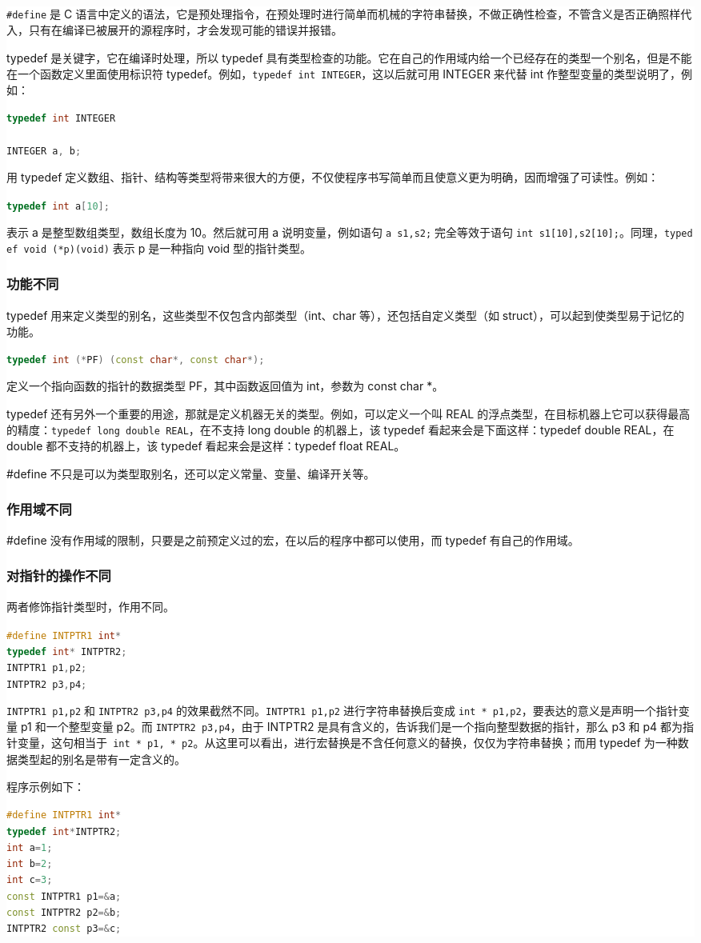 `#define` 是 C 语言中定义的语法，它是预处理指令，在预处理时进行简单而机械的字符串替换，不做正确性检查，不管含义是否正确照样代入，只有在编译已被展开的源程序时，才会发现可能的错误并报错。

typedef 是关键字，它在编译时处理，所以 typedef 具有类型检查的功能。它在自己的作用域内给一个已经存在的类型一个别名，但是不能在一个函数定义里面使用标识符 typedef。例如，`typedef int INTEGER`，这以后就可用 INTEGER 来代替 int 作整型变量的类型说明了，例如：

```c++
typedef int INTEGER

INTEGER a, b;
```

用 typedef 定义数组、指针、结构等类型将带来很大的方便，不仅使程序书写简单而且使意义更为明确，因而增强了可读性。例如：

```c++
typedef int a[10];
```

表示 a 是整型数组类型，数组长度为 10。然后就可用 a 说明变量，例如语句 `a s1,s2;` 完全等效于语句 `int s1[10],s2[10];`。同理，`typedef void (*p)(void)` 表示 p 是一种指向 void 型的指针类型。

### 功能不同

typedef 用来定义类型的别名，这些类型不仅包含内部类型（int、char 等），还包括自定义类型（如 struct），可以起到使类型易于记忆的功能。

```c++
typedef int (*PF) (const char*, const char*);
```

定义一个指向函数的指针的数据类型 PF，其中函数返回值为 int，参数为 const char *。

typedef 还有另外一个重要的用途，那就是定义机器无关的类型。例如，可以定义一个叫 REAL 的浮点类型，在目标机器上它可以获得最高的精度：`typedef long double REAL`，在不支持 long double 的机器上，该 typedef 看起来会是下面这样：typedef double REAL，在 double 都不支持的机器上，该 typedef 看起来会是这样：typedef float REAL。

#define 不只是可以为类型取别名，还可以定义常量、变量、编译开关等。

### 作用域不同

#define 没有作用域的限制，只要是之前预定义过的宏，在以后的程序中都可以使用，而 typedef 有自己的作用域。

### 对指针的操作不同

两者修饰指针类型时，作用不同。

```c++
#define INTPTR1 int*
typedef int* INTPTR2;
INTPTR1 p1,p2;
INTPTR2 p3,p4;
```

`INTPTR1 p1,p2` 和 `INTPTR2 p3,p4` 的效果截然不同。`INTPTR1 p1,p2` 进行字符串替换后变成 `int * p1,p2`，要表达的意义是声明一个指针变量 p1 和一个整型变量 p2。而 `INTPTR2 p3,p4`，由于 INTPTR2 是具有含义的，告诉我们是一个指向整型数据的指针，那么 p3 和 p4 都为指针变量，这句相当于` int * p1, * p2`。从这里可以看出，进行宏替换是不含任何意义的替换，仅仅为字符串替换；而用 typedef 为一种数据类型起的别名是带有一定含义的。

程序示例如下：

```c++
#define INTPTR1 int*
typedef int*INTPTR2;
int a=1;
int b=2;
int c=3;
const INTPTR1 p1=&a;
const INTPTR2 p2=&b;
INTPTR2 const p3=&c;
```
